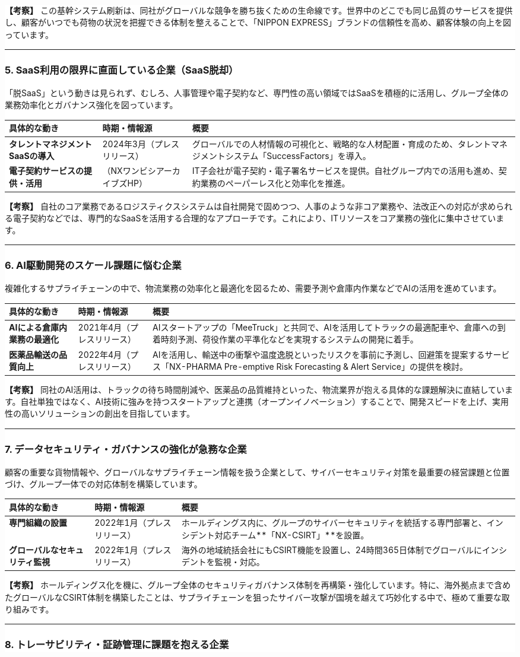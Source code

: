 **【考察】**
この基幹システム刷新は、同社がグローバルな競争を勝ち抜くための生命線です。世界中のどこでも同じ品質のサービスを提供し、顧客がいつでも荷物の状況を把握できる体制を整えることで、「NIPPON EXPRESS」ブランドの信頼性を高め、顧客体験の向上を図っています。

---

### 5. SaaS利用の限界に直面している企業（SaaS脱却）

「脱SaaS」という動きは見られず、むしろ、人事管理や電子契約など、専門性の高い領域ではSaaSを積極的に活用し、グループ全体の業務効率化とガバナンス強化を図っています。

| 具体的な動き | 時期・情報源 | 概要 |
| :--- | :--- | :--- |
| **タレントマネジメントSaaSの導入** | 2024年3月（プレスリリース） | グローバルでの人材情報の可視化と、戦略的な人材配置・育成のため、タレントマネジメントシステム「SuccessFactors」を導入。 |
| **電子契約サービスの提供・活用** | （NXワンビシアーカイブズHP） | IT子会社が電子契約・電子署名サービスを提供。自社グループ内での活用も進め、契約業務のペーパーレス化と効率化を推進。 |

**【考察】**
自社のコア業務であるロジスティクスシステムは自社開発で固めつつ、人事のような非コア業務や、法改正への対応が求められる電子契約などでは、専門的なSaaSを活用する合理的なアプローチです。これにより、ITリソースをコア業務の強化に集中させています。

---

### 6. AI駆動開発のスケール課題に悩む企業

複雑化するサプライチェーンの中で、物流業務の効率化と最適化を図るため、需要予測や倉庫内作業などでAIの活用を進めています。

| 具体的な動き | 時期・情報源 | 概要 |
| :--- | :--- | :--- |
| **AIによる倉庫内業務の最適化** | 2021年4月（プレスリリース） | AIスタートアップの「MeeTruck」と共同で、AIを活用してトラックの最適配車や、倉庫への到着時刻予測、荷役作業の平準化などを実現するシステムの開発に着手。 |
| **医薬品輸送の品質向上** | 2022年4月（プレスリリース） | AIを活用し、輸送中の衝撃や温度逸脱といったリスクを事前に予測し、回避策を提案するサービス「NX-PHARMA Pre-emptive Risk Forecasting & Alert Service」の提供を検討。 |

**【考察】**
同社のAI活用は、トラックの待ち時間削減や、医薬品の品質維持といった、物流業界が抱える具体的な課題解決に直結しています。自社単独ではなく、AI技術に強みを持つスタートアップと連携（オープンイノベーション）することで、開発スピードを上げ、実用性の高いソリューションの創出を目指しています。

---

### 7. データセキュリティ・ガバナンスの強化が急務な企業

顧客の重要な貨物情報や、グローバルなサプライチェーン情報を扱う企業として、サイバーセキュリティ対策を最重要の経営課題と位置づけ、グループ一体での対応体制を構築しています。

| 具体的な動き | 時期・情報源 | 概要 |
| :--- | :--- | :--- |
| **専門組織の設置** | 2022年1月（プレスリリース） | ホールディングス内に、グループのサイバーセキュリティを統括する専門部署と、インシデント対応チーム**「NX-CSIRT」**を設置。 |
| **グローバルなセキュリティ監視** | 2022年1月（プレスリリース） | 海外の地域統括会社にもCSIRT機能を設置し、24時間365日体制でグローバルにインシデントを監視・対応。 |

**【考察】**
ホールディングス化を機に、グループ全体のセキュリティガバナンス体制を再構築・強化しています。特に、海外拠点まで含めたグローバルなCSIRT体制を構築したことは、サプライチェーンを狙ったサイバー攻撃が国境を越えて巧妙化する中で、極めて重要な取り組みです。

---

### 8. トレーサビリティ・証跡管理に課題を抱える企業

